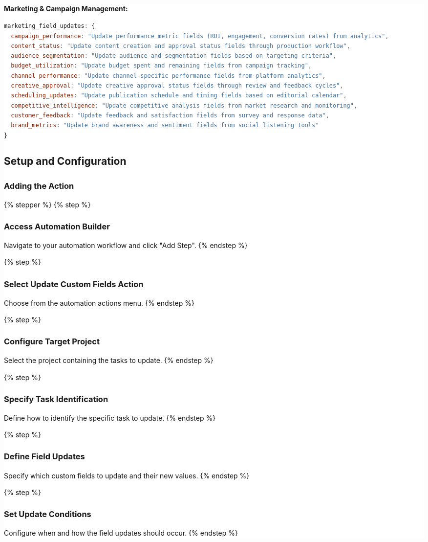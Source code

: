 **Marketing & Campaign Management:**
```javascript
marketing_field_updates: {
  campaign_performance: "Update performance metric fields (ROI, engagement, conversion rates) from analytics",
  content_status: "Update content creation and approval status fields through production workflow",
  audience_segmentation: "Update audience and segmentation fields based on targeting criteria",
  budget_utilization: "Update budget spent and remaining fields from campaign tracking",
  channel_performance: "Update channel-specific performance fields from platform analytics",
  creative_approval: "Update creative approval status fields through review and feedback cycles",
  scheduling_updates: "Update publication schedule and timing fields based on editorial calendar",
  competitive_intelligence: "Update competitive analysis fields from market research and monitoring",
  customer_feedback: "Update feedback and satisfaction fields from survey and response data",
  brand_metrics: "Update brand awareness and sentiment fields from social listening tools"
}
```

## Setup and Configuration

### Adding the Action

{% stepper %}
{% step %}
### Access Automation Builder
Navigate to your automation workflow and click "Add Step".
{% endstep %}

{% step %}
### Select Update Custom Fields Action
Choose from the automation actions menu.
{% endstep %}

{% step %}
### Configure Target Project
Select the project containing the tasks to update.
{% endstep %}

{% step %}
### Specify Task Identification
Define how to identify the specific task to update.
{% endstep %}

{% step %}
### Define Field Updates
Specify which custom fields to update and their new values.
{% endstep %}

{% step %}
### Set Update Conditions
Configure when and how the field updates should occur.
{% endstep %}
